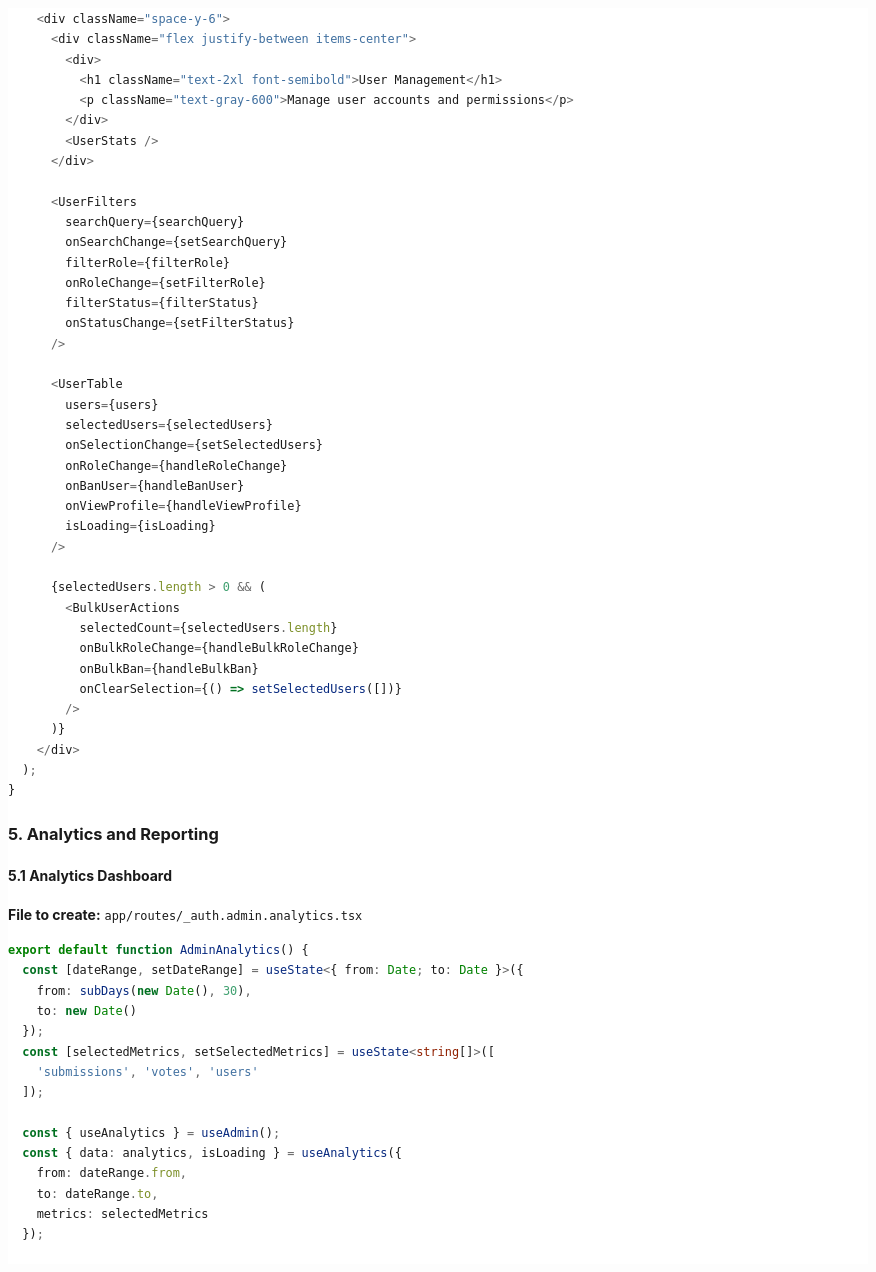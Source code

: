 ```typescript
    <div className="space-y-6">
      <div className="flex justify-between items-center">
        <div>
          <h1 className="text-2xl font-semibold">User Management</h1>
          <p className="text-gray-600">Manage user accounts and permissions</p>
        </div>
        <UserStats />
      </div>
      
      <UserFilters
        searchQuery={searchQuery}
        onSearchChange={setSearchQuery}
        filterRole={filterRole}
        onRoleChange={setFilterRole}
        filterStatus={filterStatus}
        onStatusChange={setFilterStatus}
      />
      
      <UserTable
        users={users}
        selectedUsers={selectedUsers}
        onSelectionChange={setSelectedUsers}
        onRoleChange={handleRoleChange}
        onBanUser={handleBanUser}
        onViewProfile={handleViewProfile}
        isLoading={isLoading}
      />
      
      {selectedUsers.length > 0 && (
        <BulkUserActions
          selectedCount={selectedUsers.length}
          onBulkRoleChange={handleBulkRoleChange}
          onBulkBan={handleBulkBan}
          onClearSelection={() => setSelectedUsers([])}
        />
      )}
    </div>
  );
}
```

### 5. Analytics and Reporting

#### 5.1 Analytics Dashboard
**File to create:** `app/routes/_auth.admin.analytics.tsx`

```typescript
export default function AdminAnalytics() {
  const [dateRange, setDateRange] = useState<{ from: Date; to: Date }>({
    from: subDays(new Date(), 30),
    to: new Date()
  });
  const [selectedMetrics, setSelectedMetrics] = useState<string[]>([
    'submissions', 'votes', 'users'
  ]);
  
  const { useAnalytics } = useAdmin();
  const { data: analytics, isLoading } = useAnalytics({
    from: dateRange.from,
    to: dateRange.to,
    metrics: selectedMetrics
  });
  
```